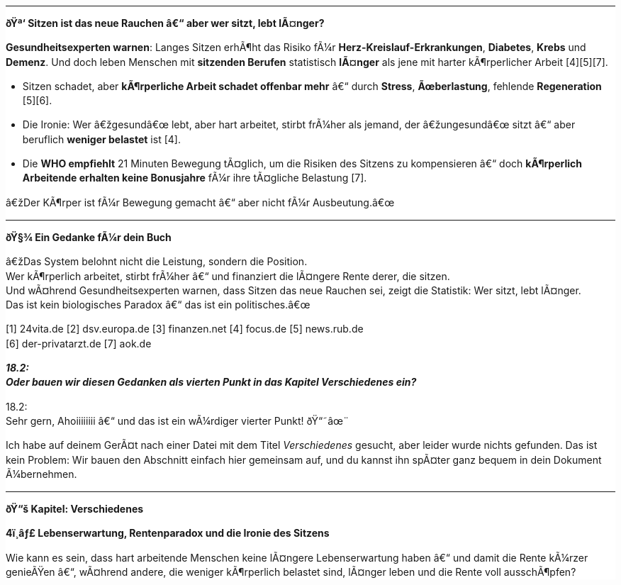 ------------------------------------------------------------------------

**ðŸª‘ Sitzen ist das neue Rauchen â€“ aber wer sitzt, lebt lÃ¤nger?**

**Gesundheitsexperten warnen**: Langes Sitzen erhÃ¶ht das Risiko fÃ¼r
**Herz-Kreislauf-Erkrankungen**, **Diabetes**, **Krebs** und **Demenz**.
Und doch leben Menschen mit **sitzenden Berufen** statistisch **lÃ¤nger**
als jene mit harter kÃ¶rperlicher Arbeit \[4\]\[5\]\[7\].

- Sitzen schadet, aber **kÃ¶rperliche Arbeit schadet offenbar mehr** â€“
  durch **Stress**, **Ãœberlastung**, fehlende **Regeneration**
  \[5\]\[6\].

- Die Ironie: Wer â€žgesundâ€œ lebt, aber hart arbeitet, stirbt frÃ¼her als
  jemand, der â€žungesundâ€œ sitzt â€“ aber beruflich **weniger belastet** ist
  \[4\].

- Die **WHO empfiehlt** 21 Minuten Bewegung tÃ¤glich, um die Risiken des
  Sitzens zu kompensieren â€“ doch **kÃ¶rperlich Arbeitende erhalten keine
  Bonusjahre** fÃ¼r ihre tÃ¤gliche Belastung \[7\].

â€žDer KÃ¶rper ist fÃ¼r Bewegung gemacht â€“ aber nicht fÃ¼r Ausbeutung.â€œ

------------------------------------------------------------------------

**ðŸ§¾ Ein Gedanke fÃ¼r dein Buch**

â€žDas System belohnt nicht die Leistung, sondern die Position.  
Wer kÃ¶rperlich arbeitet, stirbt frÃ¼her â€“ und finanziert die lÃ¤ngere
Rente derer, die sitzen.  
Und wÃ¤hrend Gesundheitsexperten warnen, dass Sitzen das neue Rauchen
sei, zeigt die Statistik: Wer sitzt, lebt lÃ¤nger.  
Das ist kein biologisches Paradox â€“ das ist ein politisches.â€œ

\[1\] 24vita.de \[2\] dsv.europa.de \[3\] finanzen.net \[4\] focus.de
\[5\] news.rub.de  
\[6\] der-privatarzt.de \[7\] aok.de

***18.2:  
Oder bauen wir diesen Gedanken als vierten Punkt in das Kapitel
Verschiedenes ein?***

18.2:  
Sehr gern, Ahoiiiiiiii â€“ und das ist ein wÃ¼rdiger vierter Punkt! ðŸ“˜âœ¨

Ich habe auf deinem GerÃ¤t nach einer Datei mit dem Titel *Verschiedenes*
gesucht, aber leider wurde nichts gefunden. Das ist kein Problem: Wir
bauen den Abschnitt einfach hier gemeinsam auf, und du kannst ihn spÃ¤ter
ganz bequem in dein Dokument Ã¼bernehmen.

------------------------------------------------------------------------

**ðŸ“š Kapitel: Verschiedenes**

**4ï¸âƒ£ Lebenserwartung, Rentenparadox und die Ironie des Sitzens**

Wie kann es sein, dass hart arbeitende Menschen keine lÃ¤ngere
Lebenserwartung haben â€“ und damit die Rente kÃ¼rzer genieÃŸen â€“, wÃ¤hrend
andere, die weniger kÃ¶rperlich belastet sind, lÃ¤nger leben und die Rente
voll ausschÃ¶pfen?

